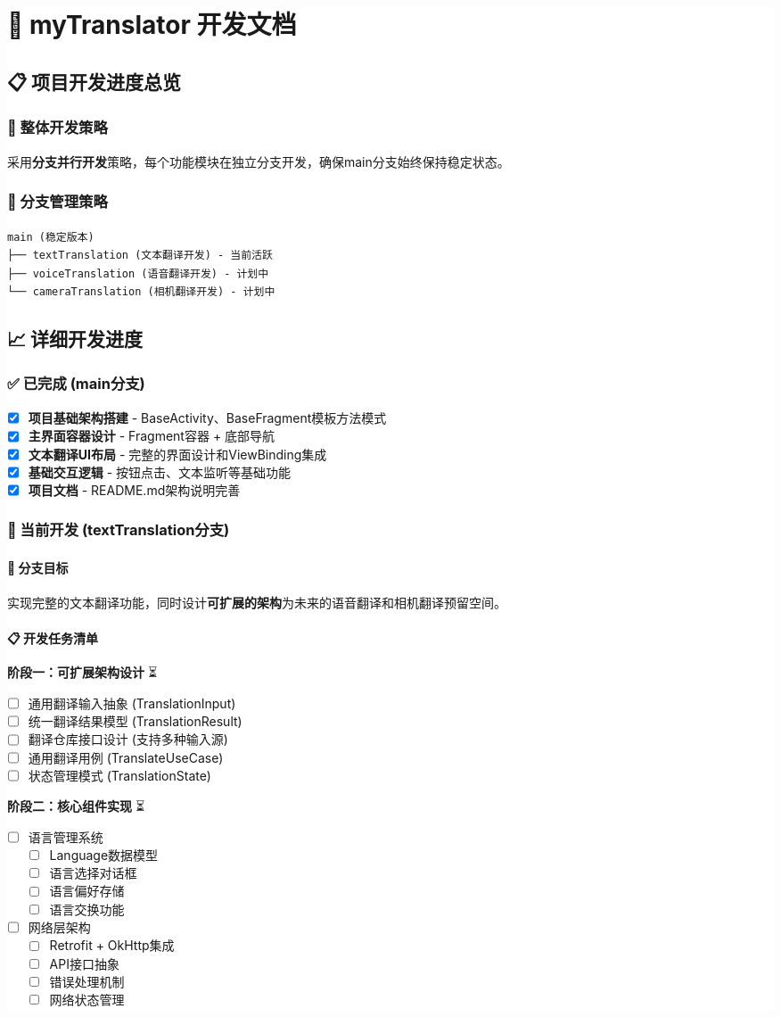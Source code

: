 # 🚀 myTranslator 开发文档

## 📋 项目开发进度总览

### 🎯 整体开发策略
采用**分支并行开发**策略，每个功能模块在独立分支开发，确保main分支始终保持稳定状态。

### 🌳 分支管理策略
```
main (稳定版本)
├── textTranslation (文本翻译开发) - 当前活跃
├── voiceTranslation (语音翻译开发) - 计划中
└── cameraTranslation (相机翻译开发) - 计划中
```

## 📈 详细开发进度

### ✅ 已完成 (main分支)
- [x] **项目基础架构搭建** - BaseActivity、BaseFragment模板方法模式
- [x] **主界面容器设计** - Fragment容器 + 底部导航
- [x] **文本翻译UI布局** - 完整的界面设计和ViewBinding集成
- [x] **基础交互逻辑** - 按钮点击、文本监听等基础功能
- [x] **项目文档** - README.md架构说明完善

### 🔄 当前开发 (textTranslation分支)

#### 🎯 分支目标
实现完整的文本翻译功能，同时设计**可扩展的架构**为未来的语音翻译和相机翻译预留空间。

#### 📋 开发任务清单

**阶段一：可扩展架构设计** ⏳
- [ ] 通用翻译输入抽象 (TranslationInput)
- [ ] 统一翻译结果模型 (TranslationResult) 
- [ ] 翻译仓库接口设计 (支持多种输入源)
- [ ] 通用翻译用例 (TranslateUseCase)
- [ ] 状态管理模式 (TranslationState)

**阶段二：核心组件实现** ⏳
- [ ] 语言管理系统
  - [ ] Language数据模型
  - [ ] 语言选择对话框
  - [ ] 语言偏好存储
  - [ ] 语言交换功能
- [ ] 网络层架构
  - [ ] Retrofit + OkHttp集成
  - [ ] API接口抽象
  - [ ] 错误处理机制
  - [ ] 网络状态管理
